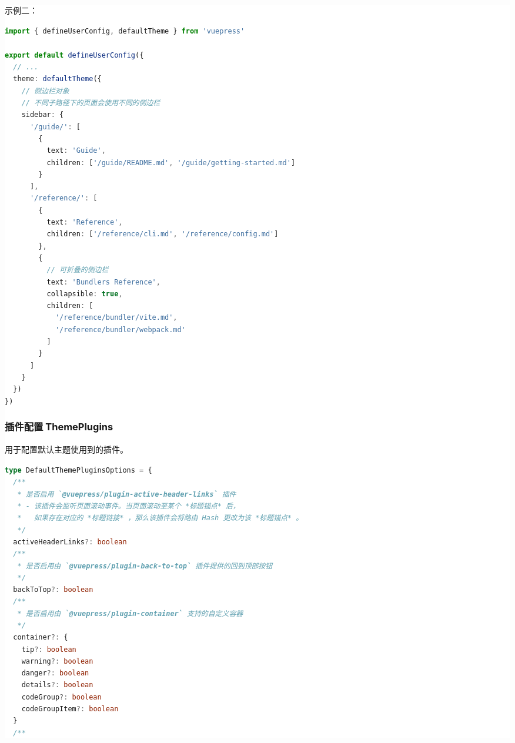 示例二：

```ts
import { defineUserConfig, defaultTheme } from 'vuepress'

export default defineUserConfig({
  // ...
  theme: defaultTheme({
    // 侧边栏对象
    // 不同子路径下的页面会使用不同的侧边栏
    sidebar: {
      '/guide/': [
        {
          text: 'Guide',
          children: ['/guide/README.md', '/guide/getting-started.md']
        }
      ],
      '/reference/': [
        {
          text: 'Reference',
          children: ['/reference/cli.md', '/reference/config.md']
        },
        {
          // 可折叠的侧边栏
          text: 'Bundlers Reference',
          collapsible: true,
          children: [
            '/reference/bundler/vite.md',
            '/reference/bundler/webpack.md'
          ]
        }
      ]
    }
  })
})
```

### 插件配置 ThemePlugins

用于配置默认主题使用到的插件。

```ts
type DefaultThemePluginsOptions = {
  /**
   * 是否启用 `@vuepress/plugin-active-header-links` 插件
   * - 该插件会监听页面滚动事件。当页面滚动至某个 *标题锚点* 后，
   *   如果存在对应的 *标题链接* ，那么该插件会将路由 Hash 更改为该 *标题锚点* 。
   */
  activeHeaderLinks?: boolean
  /**
   * 是否启用由 `@vuepress/plugin-back-to-top` 插件提供的回到顶部按钮
   */
  backToTop?: boolean
  /**
   * 是否启用由 `@vuepress/plugin-container` 支持的自定义容器
   */
  container?: {
    tip?: boolean
    warning?: boolean
    danger?: boolean
    details?: boolean
    codeGroup?: boolean
    codeGroupItem?: boolean
  }
  /**
```